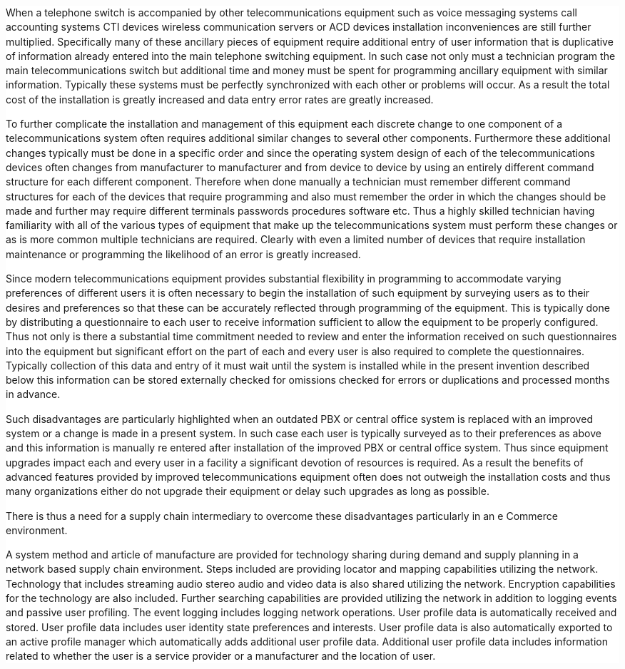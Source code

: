 When a telephone switch is accompanied by other telecommunications equipment such as voice messaging systems call accounting systems CTI devices wireless communication servers or ACD devices installation inconveniences are still further multiplied. Specifically many of these ancillary pieces of equipment require additional entry of user information that is duplicative of information already entered into the main telephone switching equipment. In such case not only must a technician program the main telecommunications switch but additional time and money must be spent for programming ancillary equipment with similar information. Typically these systems must be perfectly synchronized with each other or problems will occur. As a result the total cost of the installation is greatly increased and data entry error rates are greatly increased.

To further complicate the installation and management of this equipment each discrete change to one component of a telecommunications system often requires additional similar changes to several other components. Furthermore these additional changes typically must be done in a specific order and since the operating system design of each of the telecommunications devices often changes from manufacturer to manufacturer and from device to device by using an entirely different command structure for each different component. Therefore when done manually a technician must remember different command structures for each of the devices that require programming and also must remember the order in which the changes should be made and further may require different terminals passwords procedures software etc. Thus a highly skilled technician having familiarity with all of the various types of equipment that make up the telecommunications system must perform these changes or as is more common multiple technicians are required. Clearly with even a limited number of devices that require installation maintenance or programming the likelihood of an error is greatly increased.

Since modern telecommunications equipment provides substantial flexibility in programming to accommodate varying preferences of different users it is often necessary to begin the installation of such equipment by surveying users as to their desires and preferences so that these can be accurately reflected through programming of the equipment. This is typically done by distributing a questionnaire to each user to receive information sufficient to allow the equipment to be properly configured. Thus not only is there a substantial time commitment needed to review and enter the information received on such questionnaires into the equipment but significant effort on the part of each and every user is also required to complete the questionnaires. Typically collection of this data and entry of it must wait until the system is installed while in the present invention described below this information can be stored externally checked for omissions checked for errors or duplications and processed months in advance.

Such disadvantages are particularly highlighted when an outdated PBX or central office system is replaced with an improved system or a change is made in a present system. In such case each user is typically surveyed as to their preferences as above and this information is manually re entered after installation of the improved PBX or central office system. Thus since equipment upgrades impact each and every user in a facility a significant devotion of resources is required. As a result the benefits of advanced features provided by improved telecommunications equipment often does not outweigh the installation costs and thus many organizations either do not upgrade their equipment or delay such upgrades as long as possible.

There is thus a need for a supply chain intermediary to overcome these disadvantages particularly in an e Commerce environment.

A system method and article of manufacture are provided for technology sharing during demand and supply planning in a network based supply chain environment. Steps included are providing locator and mapping capabilities utilizing the network. Technology that includes streaming audio stereo audio and video data is also shared utilizing the network. Encryption capabilities for the technology are also included. Further searching capabilities are provided utilizing the network in addition to logging events and passive user profiling. The event logging includes logging network operations. User profile data is automatically received and stored. User profile data includes user identity state preferences and interests. User profile data is also automatically exported to an active profile manager which automatically adds additional user profile data. Additional user profile data includes information related to whether the user is a service provider or a manufacturer and the location of user.
